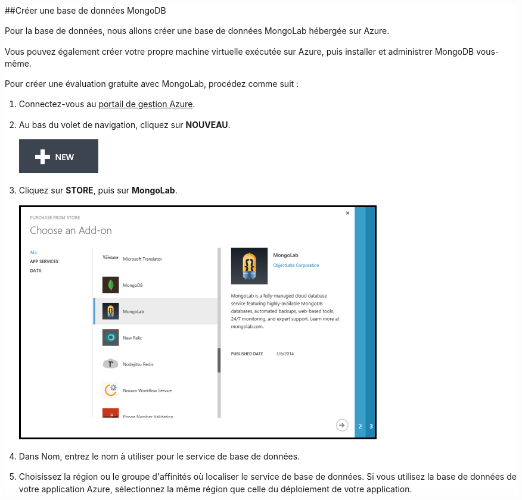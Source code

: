##<a name="create-a-mongodb-database"></a>Créer une base de données MongoDB

Pour la base de données, nous allons créer une base de données MongoLab hébergée sur Azure.

Vous pouvez également créer votre propre machine virtuelle exécutée sur Azure, puis installer et administrer MongoDB vous-même.

Pour créer une évaluation gratuite avec MongoLab, procédez comme suit :

1.  Connectez-vous au [portail de gestion Azure][].

1.  Au bas du volet de navigation, cliquez sur **NOUVEAU**.

  	![New Button](./media/web-sites-python-ptvs-flask-mongodb/PollsCommonAzurePlusNew.png)

1.  Cliquez sur **STORE**, puis sur **MongoLab**.

  	![Choose Add-on Dialog](./media/web-sites-python-ptvs-flask-mongodb/PollsCommonMongoLabAddon1.png)

1.  Dans Nom, entrez le nom à utiliser pour le service de base de données.

1.  Choisissez la région ou le groupe d'affinités où localiser le service de base de données. Si vous utilisez la base de données de votre application Azure, sélectionnez la même région que celle du déploiement de votre application.


[Centre de développement Python]: /fr-fr/develop/python/
[Azure Cloud Services]: ../cloud-services-python-ptvs/
[Portail de gestion Azure]: https://manage.windowsazure.com
[RoboMongo]: http://robomongo.org/
[Python Tools 2.1 pour Visual Studio]: http://go.microsoft.com/fwlink/?LinkId=517189
[Exemples VSIX de Python Tools 2.1 pour Visual Studio]: http://go.microsoft.com/fwlink/?LinkId=517189
[Outils SDK Azure SDK pour VS 2013]: http://go.microsoft.com/fwlink/?LinkId=323510
[Outils SDK Azure SDK pour VS 2012]: http://go.microsoft.com/fwlink/?LinkId=323511
[Python 2.7 32 bits]: http://go.microsoft.com/fwlink/?LinkId=517190 
[Python 3.4 32 bits]: http://go.microsoft.com/fwlink/?LinkId=517191
[Documentation de Python Tools pour Visual Studio]: http://pytools.codeplex.com/documentation
[Documentation de Flask]: http://flask.pocoo.org/
[MongoDB]: http://www.mongodb.org/
[Documentation de PyMongo]: http://api.mongodb.org/python/current/
[PyMongo]: https://github.com/mongodb/mongo-python-driver
[Débogage à distance sur Microsoft Azure]: http://pytools.codeplex.com/wikipage?title=Features%20Azure%20Remote%20Debugging
[Projets web]: http://pytools.codeplex.com/wikipage?title=Features%20Web%20Project
[Projets de service cloud]: http://pytools.codeplex.com/wikipage?title=Features%20Cloud%20Project